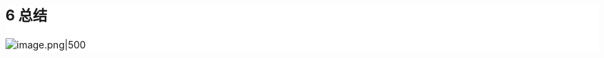 ## 6 总结

![image.png|500](https://my-obsidian-image.oss-cn-guangzhou.aliyuncs.com/2025/05/ac388da033932bd99abf3f102589f4f1.png)
